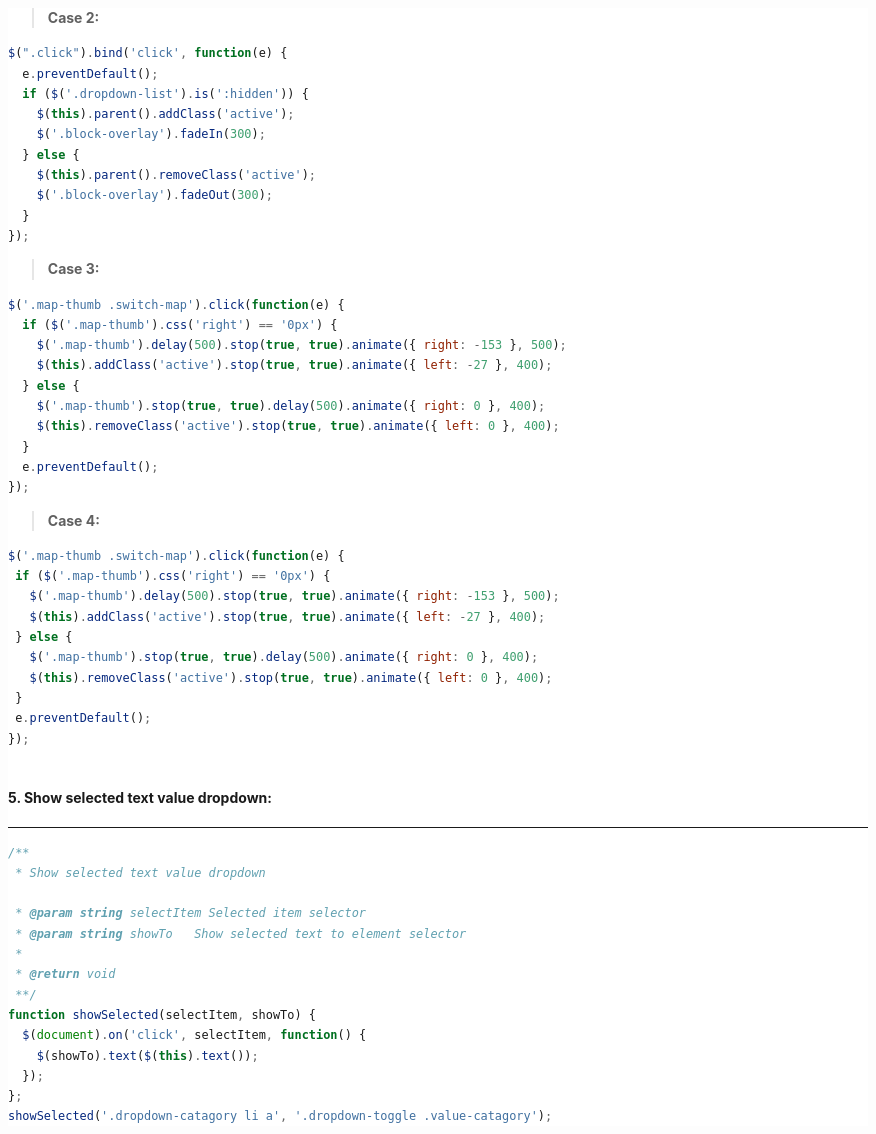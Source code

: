 > **Case 2:** 
    
```javascript
$(".click").bind('click', function(e) {
  e.preventDefault();
  if ($('.dropdown-list').is(':hidden')) {
    $(this).parent().addClass('active');
    $('.block-overlay').fadeIn(300);
  } else {
    $(this).parent().removeClass('active');
    $('.block-overlay').fadeOut(300);
  }
});
```     

> **Case 3:** 
    
 ```javascript
$('.map-thumb .switch-map').click(function(e) {
   if ($('.map-thumb').css('right') == '0px') {
     $('.map-thumb').delay(500).stop(true, true).animate({ right: -153 }, 500);
     $(this).addClass('active').stop(true, true).animate({ left: -27 }, 400);
   } else {
     $('.map-thumb').stop(true, true).delay(500).animate({ right: 0 }, 400);
     $(this).removeClass('active').stop(true, true).animate({ left: 0 }, 400);
   }
   e.preventDefault();
 });
```

> **Case 4:** 
    
 ```javascript
$('.map-thumb .switch-map').click(function(e) {
  if ($('.map-thumb').css('right') == '0px') {
    $('.map-thumb').delay(500).stop(true, true).animate({ right: -153 }, 500);
    $(this).addClass('active').stop(true, true).animate({ left: -27 }, 400);
  } else {
    $('.map-thumb').stop(true, true).delay(500).animate({ right: 0 }, 400);
    $(this).removeClass('active').stop(true, true).animate({ left: 0 }, 400);
  }
  e.preventDefault();
});
      
```

#### 5. Show selected text value dropdown:
<hr />

  ```javascript
  /**
   * Show selected text value dropdown
   
   * @param string selectItem Selected item selector
   * @param string showTo   Show selected text to element selector
   * 
   * @return void
   **/
  function showSelected(selectItem, showTo) {
    $(document).on('click', selectItem, function() {
      $(showTo).text($(this).text());
    });
  };
  showSelected('.dropdown-catagory li a', '.dropdown-toggle .value-catagory');
  ```
